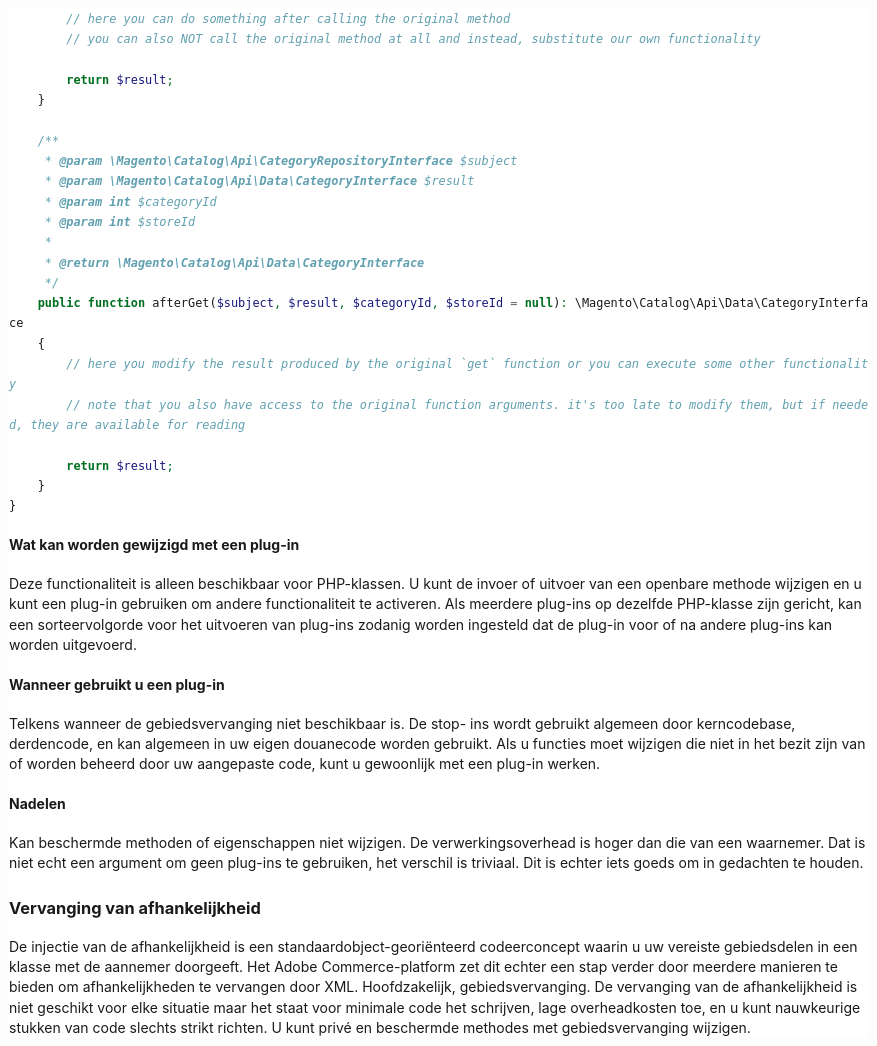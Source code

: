 ```php
        // here you can do something after calling the original method
        // you can also NOT call the original method at all and instead, substitute our own functionality

        return $result;
    }

    /**
     * @param \Magento\Catalog\Api\CategoryRepositoryInterface $subject
     * @param \Magento\Catalog\Api\Data\CategoryInterface $result
     * @param int $categoryId
     * @param int $storeId
     *
     * @return \Magento\Catalog\Api\Data\CategoryInterface
     */
    public function afterGet($subject, $result, $categoryId, $storeId = null): \Magento\Catalog\Api\Data\CategoryInterface
    {
        // here you modify the result produced by the original `get` function or you can execute some other functionality
        // note that you also have access to the original function arguments. it's too late to modify them, but if needed, they are available for reading

        return $result;
    }
}
```

#### Wat kan worden gewijzigd met een plug-in

Deze functionaliteit is alleen beschikbaar voor PHP-klassen. U kunt de invoer of uitvoer van een openbare methode wijzigen en u kunt een plug-in gebruiken om andere functionaliteit te activeren. Als meerdere plug-ins op dezelfde PHP-klasse zijn gericht, kan een sorteervolgorde voor het uitvoeren van plug-ins zodanig worden ingesteld dat de plug-in voor of na andere plug-ins kan worden uitgevoerd.

#### Wanneer gebruikt u een plug-in

Telkens wanneer de gebiedsvervanging niet beschikbaar is. De stop- ins wordt gebruikt algemeen door kerncodebase, derdencode, en kan algemeen in uw eigen douanecode worden gebruikt. Als u functies moet wijzigen die niet in het bezit zijn van of worden beheerd door uw aangepaste code, kunt u gewoonlijk met een plug-in werken.

#### Nadelen

Kan beschermde methoden of eigenschappen niet wijzigen. De verwerkingsoverhead is hoger dan die van een waarnemer. Dat is niet echt een argument om geen plug-ins te gebruiken, het verschil is triviaal. Dit is echter iets goeds om in gedachten te houden.

### Vervanging van afhankelijkheid

De injectie van de afhankelijkheid is een standaardobject-georiënteerd codeerconcept waarin u uw vereiste gebiedsdelen in een klasse met de aannemer doorgeeft. Het Adobe Commerce-platform zet dit echter een stap verder door meerdere manieren te bieden om afhankelijkheden te vervangen door XML. Hoofdzakelijk, gebiedsvervanging. De vervanging van de afhankelijkheid is niet geschikt voor elke situatie maar het staat voor minimale code het schrijven, lage overheadkosten toe, en u kunt nauwkeurige stukken van code slechts strikt richten. U kunt privé en beschermde methodes met gebiedsvervanging wijzigen.
